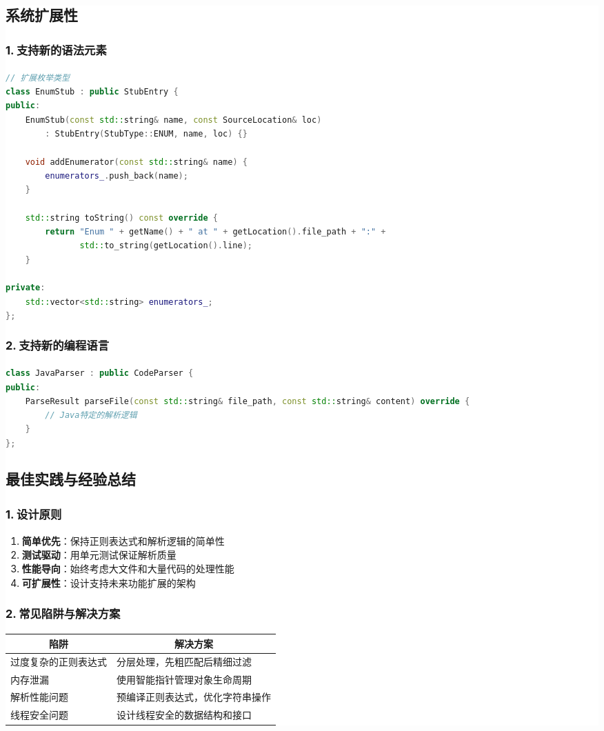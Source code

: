 ## 系统扩展性

### 1. 支持新的语法元素

```cpp
// 扩展枚举类型
class EnumStub : public StubEntry {
public:
    EnumStub(const std::string& name, const SourceLocation& loc)
        : StubEntry(StubType::ENUM, name, loc) {}

    void addEnumerator(const std::string& name) {
        enumerators_.push_back(name);
    }

    std::string toString() const override {
        return "Enum " + getName() + " at " + getLocation().file_path + ":" +
               std::to_string(getLocation().line);
    }

private:
    std::vector<std::string> enumerators_;
};
```

### 2. 支持新的编程语言

```cpp
class JavaParser : public CodeParser {
public:
    ParseResult parseFile(const std::string& file_path, const std::string& content) override {
        // Java特定的解析逻辑
    }
};
```

## 最佳实践与经验总结

### 1. 设计原则

1. **简单优先**：保持正则表达式和解析逻辑的简单性
2. **测试驱动**：用单元测试保证解析质量
3. **性能导向**：始终考虑大文件和大量代码的处理性能
4. **可扩展性**：设计支持未来功能扩展的架构

### 2. 常见陷阱与解决方案

| 陷阱 | 解决方案 |
|------|----------|
| 过度复杂的正则表达式 | 分层处理，先粗匹配后精细过滤 |
| 内存泄漏 | 使用智能指针管理对象生命周期 |
| 解析性能问题 | 预编译正则表达式，优化字符串操作 |
| 线程安全问题 | 设计线程安全的数据结构和接口 |
